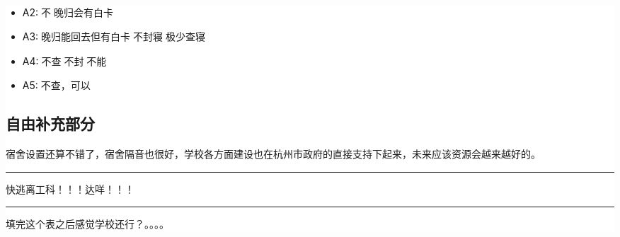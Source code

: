 - A2: 不 晚归会有白卡

- A3: 晚归能回去但有白卡 不封寝 极少查寝

- A4: 不查 不封 不能

- A5: 不查，可以

## 自由补充部分

宿舍设置还算不错了，宿舍隔音也很好，学校各方面建设也在杭州市政府的直接支持下起来，未来应该资源会越来越好的。

***

快逃离工科！！！达咩！！！

***

填完这个表之后感觉学校还行？。。。。